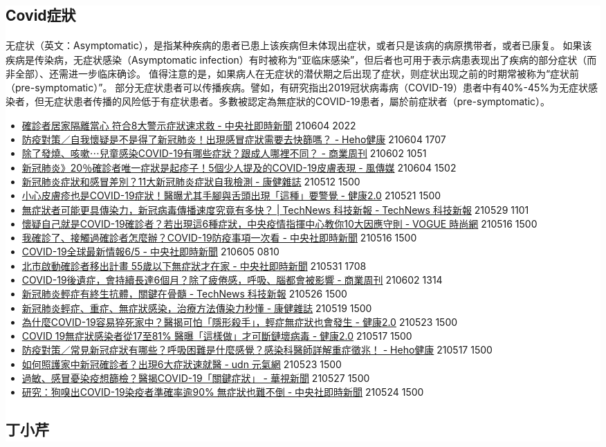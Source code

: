 ## Covid症狀

无症状（英文：Asymptomatic），是指某种疾病的患者已患上该疾病但未体现出症状，或者只是该病的病原携带者，或者已康复。 如果该疾病是传染病，无症状感染（Asymptomatic infection）有时被称为“亚临床感染”，但后者也可用于表示病患表现出了疾病的部分症状（而非全部）、还需进一步临床确诊。 值得注意的是，如果病人在无症状的潜伏期之后出现了症状，则症状出现之前的时期常被称为“症状前（pre-symptomatic）”。
部分无症状患者可以传播疾病。譬如，有研究指出2019冠状病毒病（COVID-19）患者中有40%-45%为无症状感染者，但无症状患者传播的风险低于有症状患者。多數被認定為無症狀的COVID-19患者，屬於前症狀者（pre-symptomatic）。
- [確診者居家隔離當心 符合8大警示症狀速求救 - 中央社即時新聞](https://www.cna.com.tw/news/firstnews/202106040322.aspx "確診者居家隔離當心 符合8大警示症狀速求救 - 中央社即時新聞") 210604 2022
- [防疫對策／自我懷疑是不是得了新冠肺炎！出現感冒症狀需要去快篩嗎？ - Heho健康](https://heho.com.tw/archives/177023 "防疫對策／自我懷疑是不是得了新冠肺炎！出現感冒症狀需要去快篩嗎？ - Heho健康") 210604 1707
- [除了發燒、咳嗽⋯兒童感染COVID-19有哪些症狀？跟成人哪裡不同？ - 商業周刊](https://www.businessweekly.com.tw/focus/blog/3006668 "除了發燒、咳嗽⋯兒童感染COVID-19有哪些症狀？跟成人哪裡不同？ - 商業周刊") 210602 1051
- [新冠肺炎》20％確診者唯一症狀是起疹子！5個少人提及的COVID-19皮膚表現 - 風傳媒](https://www.storm.mg/lifestyle/3726520 "新冠肺炎》20％確診者唯一症狀是起疹子！5個少人提及的COVID-19皮膚表現 - 風傳媒") 210604 1502
- [新冠肺炎症狀和感冒差別？11大新冠肺炎症狀自我檢測 - 康健雜誌](https://www.commonhealth.com.tw/article/84171 "新冠肺炎症狀和感冒差別？11大新冠肺炎症狀自我檢測 - 康健雜誌") 210512 1500
- [小心皮膚疹也是COVID-19症狀！醫曝尤其手腳與舌頭出現「這種」要警覺 - 健康2.0](https://health.tvbs.com.tw/medical/328203 "小心皮膚疹也是COVID-19症狀！醫曝尤其手腳與舌頭出現「這種」要警覺 - 健康2.0") 210521 1500
- [無症狀者可能更具傳染力，新冠病毒傳播速度究竟有多快？ | TechNews 科技新報 - TechNews 科技新報](https://technews.tw/2021/05/29/how-fast-can-covid-19-spread-from-person-to-person/ "無症狀者可能更具傳染力，新冠病毒傳播速度究竟有多快？ | TechNews 科技新報 - TechNews 科技新報") 210529 1101
- [懷疑自己就是COVID-19確診者？若出現這6種症狀，中央疫情指揮中心教你10大因應守則 - VOGUE 時尚網](https://www.vogue.com.tw/beauty/article/%E7%A2%BA%E8%A8%BA%E7%97%87%E7%8B%80-10%E5%A4%A7%E5%9B%A0%E6%87%89%E5%AE%88%E5%89%87 "懷疑自己就是COVID-19確診者？若出現這6種症狀，中央疫情指揮中心教你10大因應守則 - VOGUE 時尚網") 210516 1500
- [我確診了、接觸過確診者怎麼辦？COVID-19防疫事項一次看 - 中央社即時新聞](https://www.cna.com.tw/news/firstnews/202105165009.aspx "我確診了、接觸過確診者怎麼辦？COVID-19防疫事項一次看 - 中央社即時新聞") 210516 1500
- [COVID-19全球最新情報6/5 - 中央社即時新聞](https://www.cna.com.tw/news/firstnews/202106050016.aspx "COVID-19全球最新情報6/5 - 中央社即時新聞") 210605 0810
- [北市啟動確診者移出計畫 55歲以下無症狀才在家 - 中央社即時新聞](https://www.cna.com.tw/news/aloc/202105310236.aspx "北市啟動確診者移出計畫 55歲以下無症狀才在家 - 中央社即時新聞") 210531 1708
- [COVID-19後遺症，會持續長達6個月？除了疲倦感，呼吸、腦都會被影響 - 商業周刊](https://www.businessweekly.com.tw/style/blog/3006674 "COVID-19後遺症，會持續長達6個月？除了疲倦感，呼吸、腦都會被影響 - 商業周刊") 210602 1314
- [新冠肺炎輕症有終生抗體，關鍵在骨髓 - TechNews 科技新報](https://technews.tw/2021/05/26/mild-covid-can-produce-antibodies-in-whole-life/ "新冠肺炎輕症有終生抗體，關鍵在骨髓 - TechNews 科技新報") 210526 1500
- [新冠肺炎輕症、重症、無症狀感染，治療方法傳染力秒懂 - 康健雜誌](https://www.commonhealth.com.tw/article/84229 "新冠肺炎輕症、重症、無症狀感染，治療方法傳染力秒懂 - 康健雜誌") 210519 1500
- [為什麼COVID-19容易猝死家中？醫揭可怕「隱形殺手」，輕症無症狀也會發生 - 健康2.0](https://health.tvbs.com.tw/medical/328225 "為什麼COVID-19容易猝死家中？醫揭可怕「隱形殺手」，輕症無症狀也會發生 - 健康2.0") 210523 1500
- [COVID 19無症狀感染者從17至81% 醫曝「這樣做」才可斷鏈壞病毒 - 健康2.0](https://health.tvbs.com.tw/medical/328145 "COVID 19無症狀感染者從17至81% 醫曝「這樣做」才可斷鏈壞病毒 - 健康2.0") 210517 1500
- [防疫對策／常見新冠症狀有哪些？呼吸困難是什麼感覺？感染科醫師詳解重症徵兆！ - Heho健康](https://heho.com.tw/archives/172966 "防疫對策／常見新冠症狀有哪些？呼吸困難是什麼感覺？感染科醫師詳解重症徵兆！ - Heho健康") 210517 1500
- [如何照護家中新冠確診者？出現6大症狀速就醫 - udn 元氣網](https://health.udn.com/health/story/120952/5477375 "如何照護家中新冠確診者？出現6大症狀速就醫 - udn 元氣網") 210523 1500
- [過敏、感冒憂染疫想篩檢？醫揭COVID-19「關鍵症狀」 - 華視新聞](https://news.cts.com.tw/cts/life/202105/202105272043814.html "過敏、感冒憂染疫想篩檢？醫揭COVID-19「關鍵症狀」 - 華視新聞") 210527 1500
- [研究：狗嗅出COVID-19染疫者準確率逾90% 無症狀也難不倒 - 中央社即時新聞](https://www.cna.com.tw/news/firstnews/202105240063.aspx "研究：狗嗅出COVID-19染疫者準確率逾90% 無症狀也難不倒 - 中央社即時新聞") 210524 1500

## 丁小芹
